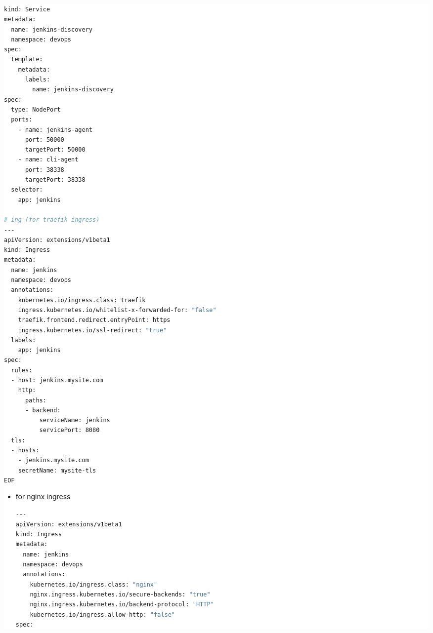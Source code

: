 ```bash
kind: Service
metadata:
  name: jenkins-discovery
  namespace: devops
spec:
  template:
    metadata:
      labels:
        name: jenkins-discovery
spec:
  type: NodePort
  ports:
    - name: jenkins-agent
      port: 50000
      targetPort: 50000
    - name: cli-agent
      port: 38338
      targetPort: 38338
  selector:
    app: jenkins

# ing (for traefik ingress)
---
apiVersion: extensions/v1beta1
kind: Ingress
metadata:
  name: jenkins
  namespace: devops
  annotations:
    kubernetes.io/ingress.class: traefik
    ingress.kubernetes.io/whitelist-x-forwarded-for: "false"
    traefik.frontend.redirect.entryPoint: https
    ingress.kubernetes.io/ssl-redirect: "true"
  labels:
    app: jenkins
spec:
  rules:
  - host: jenkins.mysite.com
    http:
      paths:
      - backend:
          serviceName: jenkins
          servicePort: 8080
  tls:
  - hosts:
    - jenkins.mysite.com
    secretName: mysite-tls
EOF
```

- for nginx ingress
  ```bash
  ---
  apiVersion: extensions/v1beta1
  kind: Ingress
  metadata:
    name: jenkins
    namespace: devops
    annotations:
      kubernetes.io/ingress.class: "nginx"
      nginx.ingress.kubernetes.io/secure-backends: "true"
      nginx.ingress.kubernetes.io/backend-protocol: "HTTP"
      kubernetes.io/ingress.allow-http: "false"
  spec:
  ```